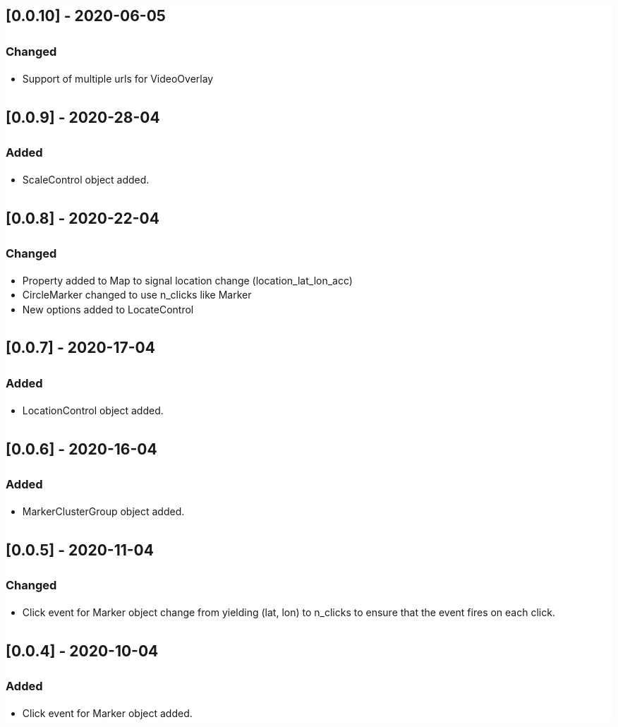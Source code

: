 ## [0.0.10] - 2020-06-05

### Changed

- Support of multiple urls for VideoOverlay

## [0.0.9] - 2020-28-04

### Added

- ScaleControl object added.

## [0.0.8] - 2020-22-04

### Changed

- Property added to Map to signal location change (location_lat_lon_acc)
- CircleMarker changed to use n_clicks like Marker
- New options added to LocateControl

## [0.0.7] - 2020-17-04

### Added

- LocationControl object added.

## [0.0.6] - 2020-16-04

### Added

- MarkerClusterGroup object added.

## [0.0.5] - 2020-11-04

### Changed

- Click event for Marker object change from yielding (lat, lon) to n_clicks to ensure that the event fires on each click.

## [0.0.4] - 2020-10-04

### Added

- Click event for Marker object added.
